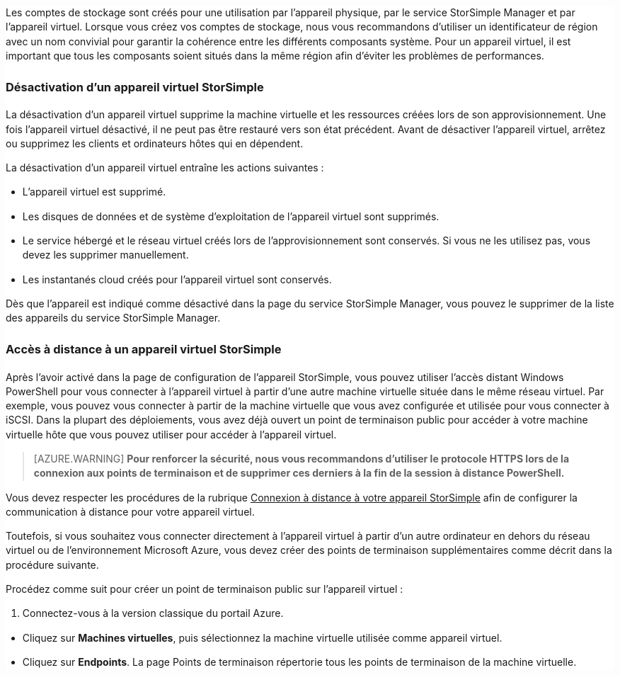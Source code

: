 Les comptes de stockage sont créés pour une utilisation par l’appareil physique, par le service StorSimple Manager et par l’appareil virtuel. Lorsque vous créez vos comptes de stockage, nous vous recommandons d’utiliser un identificateur de région avec un nom convivial pour garantir la cohérence entre les différents composants système. Pour un appareil virtuel, il est important que tous les composants soient situés dans la même région afin d’éviter les problèmes de performances.

### Désactivation d’un appareil virtuel StorSimple

La désactivation d’un appareil virtuel supprime la machine virtuelle et les ressources créées lors de son approvisionnement. Une fois l’appareil virtuel désactivé, il ne peut pas être restauré vers son état précédent. Avant de désactiver l’appareil virtuel, arrêtez ou supprimez les clients et ordinateurs hôtes qui en dépendent.

La désactivation d’un appareil virtuel entraîne les actions suivantes :

- L’appareil virtuel est supprimé.

- Les disques de données et de système d’exploitation de l’appareil virtuel sont supprimés.

- Le service hébergé et le réseau virtuel créés lors de l’approvisionnement sont conservés. Si vous ne les utilisez pas, vous devez les supprimer manuellement.

- Les instantanés cloud créés pour l’appareil virtuel sont conservés.

Dès que l’appareil est indiqué comme désactivé dans la page du service StorSimple Manager, vous pouvez le supprimer de la liste des appareils du service StorSimple Manager.

### Accès à distance à un appareil virtuel StorSimple

Après l’avoir activé dans la page de configuration de l’appareil StorSimple, vous pouvez utiliser l’accès distant Windows PowerShell pour vous connecter à l’appareil virtuel à partir d’une autre machine virtuelle située dans le même réseau virtuel. Par exemple, vous pouvez vous connecter à partir de la machine virtuelle que vous avez configurée et utilisée pour vous connecter à iSCSI. Dans la plupart des déploiements, vous avez déjà ouvert un point de terminaison public pour accéder à votre machine virtuelle hôte que vous pouvez utiliser pour accéder à l’appareil virtuel.

>[AZURE.WARNING] **Pour renforcer la sécurité, nous vous recommandons d’utiliser le protocole HTTPS lors de la connexion aux points de terminaison et de supprimer ces derniers à la fin de la session à distance PowerShell.**

Vous devez respecter les procédures de la rubrique [Connexion à distance à votre appareil StorSimple](storsimple-remote-connect.md) afin de configurer la communication à distance pour votre appareil virtuel.

Toutefois, si vous souhaitez vous connecter directement à l’appareil virtuel à partir d’un autre ordinateur en dehors du réseau virtuel ou de l’environnement Microsoft Azure, vous devez créer des points de terminaison supplémentaires comme décrit dans la procédure suivante.

Procédez comme suit pour créer un point de terminaison public sur l’appareil virtuel :

1. Connectez-vous à la version classique du portail Azure.

- Cliquez sur **Machines virtuelles**, puis sélectionnez la machine virtuelle utilisée comme appareil virtuel.

- Cliquez sur **Endpoints**. La page Points de terminaison répertorie tous les points de terminaison de la machine virtuelle.

